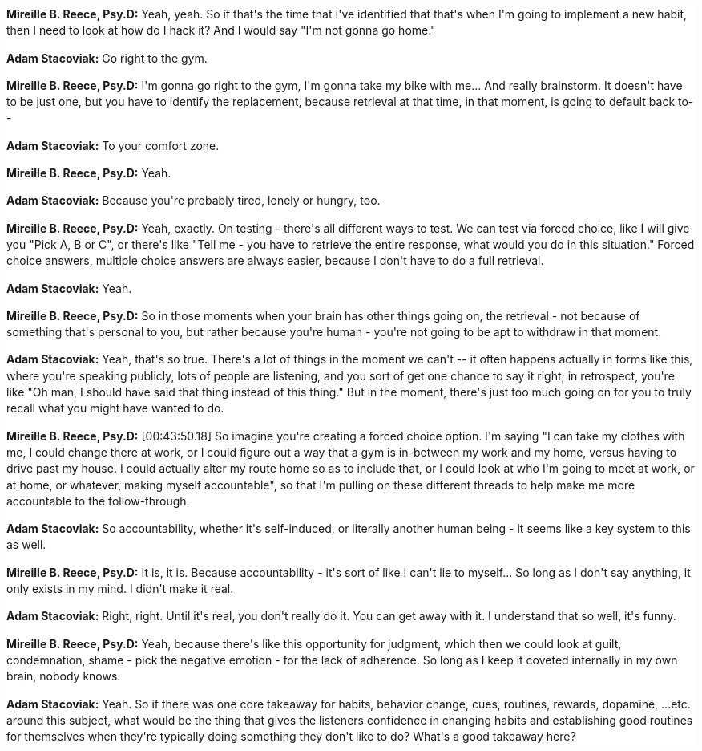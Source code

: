 **Mireille B. Reece, Psy.D:** Yeah, yeah. So if that's the time that I've identified that that's when I'm going to implement a new habit, then I need to look at how do I hack it? And I would say "I'm not gonna go home."

**Adam Stacoviak:** Go right to the gym.

**Mireille B. Reece, Psy.D:** I'm gonna go right to the gym, I'm gonna take my bike with me... And really brainstorm. It doesn't have to be just one, but you have to identify the replacement, because retrieval at that time, in that moment, is going to default back to--

**Adam Stacoviak:** To your comfort zone.

**Mireille B. Reece, Psy.D:** Yeah.

**Adam Stacoviak:** Because you're probably tired, lonely or hungry, too.

**Mireille B. Reece, Psy.D:** Yeah, exactly. On testing - there's all different ways to test. We can test via forced choice, like I will give you "Pick A, B or C", or there's like "Tell me - you have to retrieve the entire response, what would you do in this situation." Forced choice answers, multiple choice answers are always easier, because I don't have to do a full retrieval.

**Adam Stacoviak:** Yeah.

**Mireille B. Reece, Psy.D:** So in those moments when your brain has other things going on, the retrieval - not because of something that's personal to you, but rather because you're human - you're not going to be apt to withdraw in that moment.

**Adam Stacoviak:** Yeah, that's so true. There's a lot of things in the moment we can't -- it often happens actually in forms like this, where you're speaking publicly, lots of people are listening, and you sort of get one chance to say it right; in retrospect, you're like "Oh man, I should have said that thing instead of this thing." But in the moment, there's just too much going on for you to truly recall what you might have wanted to do.

**Mireille B. Reece, Psy.D:** \[00:43:50.18\] So imagine you're creating a forced choice option. I'm saying "I can take my clothes with me, I could change there at work, or I could figure out a way that a gym is in-between my work and my home, versus having to drive past my house. I could actually alter my route home so as to include that, or I could look at who I'm going to meet at work, or at home, or whatever, making myself accountable", so that I'm pulling on these different threads to help make me more accountable to the follow-through.

**Adam Stacoviak:** So accountability, whether it's self-induced, or literally another human being - it seems like a key system to this as well.

**Mireille B. Reece, Psy.D:** It is, it is. Because accountability - it's sort of like I can't lie to myself... So long as I don't say anything, it only exists in my mind. I didn't make it real.

**Adam Stacoviak:** Right, right. Until it's real, you don't really do it. You can get away with it. I understand that so well, it's funny.

**Mireille B. Reece, Psy.D:** Yeah, because there's like this opportunity for judgment, which then we could look at guilt, condemnation, shame - pick the negative emotion - for the lack of adherence. So long as I keep it coveted internally in my own brain, nobody knows.

**Adam Stacoviak:** Yeah. So if there was one core takeaway for habits, behavior change, cues, routines, rewards, dopamine, ...etc. around this subject, what would be the thing that gives the listeners confidence in changing habits and establishing good routines for themselves when they're typically doing something they don't like to do? What's a good takeaway here?
